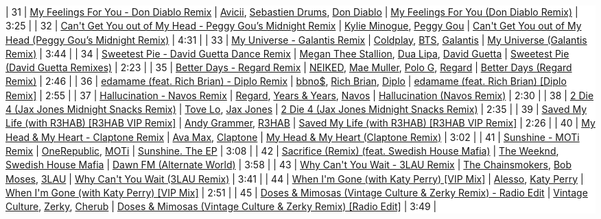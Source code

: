 | 31 | [My Feelings For You \- Don Diablo Remix](https://open.spotify.com/track/7brRnnzMQtAPybNOwbmRms) | [Avicii](https://open.spotify.com/artist/1vCWHaC5f2uS3yhpwWbIA6), [Sebastien Drums](https://open.spotify.com/artist/0lHsjYcb3lGjkJQQqC6HVt), [Don Diablo](https://open.spotify.com/artist/1l2ekx5skC4gJH8djERwh1) | [My Feelings For You \(Don Diablo Remix\)](https://open.spotify.com/album/32jpJfXBTiNcdVHSLib498) | 3:25 |
| 32 | [Can't Get You out of My Head \- Peggy Gou’s Midnight Remix](https://open.spotify.com/track/1Rnx52PUuhrLrj306hOZHb) | [Kylie Minogue](https://open.spotify.com/artist/4RVnAU35WRWra6OZ3CbbMA), [Peggy Gou](https://open.spotify.com/artist/2mLA48B366zkELXYx7hcDN) | [Can't Get You out of My Head \(Peggy Gou’s Midnight Remix\)](https://open.spotify.com/album/046ZhN1OxrBDq9KSUQTzm3) | 4:31 |
| 33 | [My Universe \- Galantis Remix](https://open.spotify.com/track/1DlczmjByrS4qxRVfGjpqN) | [Coldplay](https://open.spotify.com/artist/4gzpq5DPGxSnKTe4SA8HAU), [BTS](https://open.spotify.com/artist/3Nrfpe0tUJi4K4DXYWgMUX), [Galantis](https://open.spotify.com/artist/4sTQVOfp9vEMCemLw50sbu) | [My Universe \(Galantis Remix\)](https://open.spotify.com/album/7eMHMiz2uvtDDMbvKRJxlP) | 3:44 |
| 34 | [Sweetest Pie \- David Guetta Dance Remix](https://open.spotify.com/track/5xUJYQA7f6WU77N8VDASBH) | [Megan Thee Stallion](https://open.spotify.com/artist/181bsRPaVXVlUKXrxwZfHK), [Dua Lipa](https://open.spotify.com/artist/6M2wZ9GZgrQXHCFfjv46we), [David Guetta](https://open.spotify.com/artist/1Cs0zKBU1kc0i8ypK3B9ai) | [Sweetest Pie \(David Guetta Remixes\)](https://open.spotify.com/album/3dOimtCkfFTZEgII99rZFl) | 2:23 |
| 35 | [Better Days \- Regard Remix](https://open.spotify.com/track/7Edhy8323TjVAwvtoqujQu) | [NEIKED](https://open.spotify.com/artist/5H6xmHXjsq98NLbEjuE29f), [Mae Muller](https://open.spotify.com/artist/1BEUkE2CSUgHTLSBMZdnFB), [Polo G](https://open.spotify.com/artist/6AgTAQt8XS6jRWi4sX7w49), [Regard](https://open.spotify.com/artist/4ofCBoyEiGSePFAG500xev) | [Better Days \(Regard Remix\)](https://open.spotify.com/album/5QkWVBDHnfAlFpbRaLSXmV) | 2:46 |
| 36 | [edamame \(feat\. Rich Brian\) \- Diplo Remix](https://open.spotify.com/track/1fvEC5ksBfgjGWVNP9eJ2t) | [bbno$](https://open.spotify.com/artist/41X1TR6hrK8Q2ZCpp2EqCz), [Rich Brian](https://open.spotify.com/artist/2IDLDx25HU1nQMKde4n61a), [Diplo](https://open.spotify.com/artist/5fMUXHkw8R8eOP2RNVYEZX) | [edamame \(feat\. Rich Brian\) \[Diplo Remix\]](https://open.spotify.com/album/2pcFjaO7Eouy8DiDV9mmjW) | 2:55 |
| 37 | [Hallucination \- Navos Remix](https://open.spotify.com/track/5VrfQqPD5hymxVQzd5pkkw) | [Regard](https://open.spotify.com/artist/4ofCBoyEiGSePFAG500xev), [Years & Years](https://open.spotify.com/artist/5vBSrE1xujD2FXYRarbAXc), [Navos](https://open.spotify.com/artist/6YCM9JwkqdEFQSzztmh4Kb) | [Hallucination \(Navos Remix\)](https://open.spotify.com/album/0WKL2d7faG0lR3HLJuvT6v) | 2:30 |
| 38 | [2 Die 4 \(Jax Jones Midnight Snacks Remix\)](https://open.spotify.com/track/49DiBZ3GwhSChqKE6XOkzx) | [Tove Lo](https://open.spotify.com/artist/4NHQUGzhtTLFvgF5SZesLK), [Jax Jones](https://open.spotify.com/artist/4Q6nIcaBED8qUel8bBx6Cr) | [2 Die 4 \(Jax Jones Midnight Snacks Remix\)](https://open.spotify.com/album/3dPFgCq5KuPHjBUdSoRmlX) | 2:35 |
| 39 | [Saved My Life \(with R3HAB\) \[R3HAB VIP Remix\]](https://open.spotify.com/track/4U5qWMjVjSypNB0US9oEMM) | [Andy Grammer](https://open.spotify.com/artist/2oX42qP5ineK3hrhBECLmj), [R3HAB](https://open.spotify.com/artist/6cEuCEZu7PAE9ZSzLLc2oQ) | [Saved My Life \(with R3HAB\) \[R3HAB VIP Remix\]](https://open.spotify.com/album/1S2tr4ZI7fHQxCelFuGnFW) | 2:26 |
| 40 | [My Head & My Heart \- Claptone Remix](https://open.spotify.com/track/0AxhXARnISmbH5UqbqvtDP) | [Ava Max](https://open.spotify.com/artist/4npEfmQ6YuiwW1GpUmaq3F), [Claptone](https://open.spotify.com/artist/4mncDFjVLUa3s025Tct3Ry) | [My Head & My Heart \(Claptone Remix\)](https://open.spotify.com/album/5t9BpDVQZu6T7H7qZPqlth) | 3:02 |
| 41 | [Sunshine \- MOTi Remix](https://open.spotify.com/track/1zgV7obuDgU0DEaNCmPw8u) | [OneRepublic](https://open.spotify.com/artist/5Pwc4xIPtQLFEnJriah9YJ), [MOTi](https://open.spotify.com/artist/1vo8zHmO1KzkuU9Xxh6J7W) | [Sunshine\. The EP](https://open.spotify.com/album/0XXoRMuytQq5EFiNmMXL6c) | 3:08 |
| 42 | [Sacrifice \(Remix\) \(feat\. Swedish House Mafia\)](https://open.spotify.com/track/4c4qqhFrvOgddweMQS0ptG) | [The Weeknd](https://open.spotify.com/artist/1Xyo4u8uXC1ZmMpatF05PJ), [Swedish House Mafia](https://open.spotify.com/artist/1h6Cn3P4NGzXbaXidqURXs) | [Dawn FM \(Alternate World\)](https://open.spotify.com/album/3esNgb0dchNmQ3MhlUVaa7) | 3:58 |
| 43 | [Why Can't You Wait \- 3LAU Remix](https://open.spotify.com/track/6KXmKsgyW8EtRHlMk1ehKi) | [The Chainsmokers](https://open.spotify.com/artist/69GGBxA162lTqCwzJG5jLp), [Bob Moses](https://open.spotify.com/artist/6LHsnRBUYhFyt01PdKXAF5), [3LAU](https://open.spotify.com/artist/4YLQaW1UU3mrVetC8gNkg5) | [Why Can't You Wait \(3LAU Remix\)](https://open.spotify.com/album/1nUpGyJyMaqU9fL5qEG3eI) | 3:41 |
| 44 | [When I'm Gone \(with Katy Perry\) \[VIP Mix\]](https://open.spotify.com/track/53y02rkTgMKgaJihn2Y2jE) | [Alesso](https://open.spotify.com/artist/4AVFqumd2ogHFlRbKIjp1t), [Katy Perry](https://open.spotify.com/artist/6jJ0s89eD6GaHleKKya26X) | [When I'm Gone \(with Katy Perry\) \[VIP Mix\]](https://open.spotify.com/album/7Bm6JstkS27sFuX9UPbXfQ) | 2:51 |
| 45 | [Doses & Mimosas \(Vintage Culture & Zerky Remix\) \- Radio Edit](https://open.spotify.com/track/3yZsBXwiQkqLjnWYip17Uu) | [Vintage Culture](https://open.spotify.com/artist/28uJnu5EsrGml2tBd7y8ts), [Zerky](https://open.spotify.com/artist/3DAlQBPv5zWasPxV5Tr8ok), [Cherub](https://open.spotify.com/artist/00dwwnz3V4kRfu3UFYpJLz) | [Doses & Mimosas \(Vintage Culture & Zerky Remix\) \[Radio Edit\]](https://open.spotify.com/album/2VWOp5K8co8MfN2503dtvY) | 3:49 |